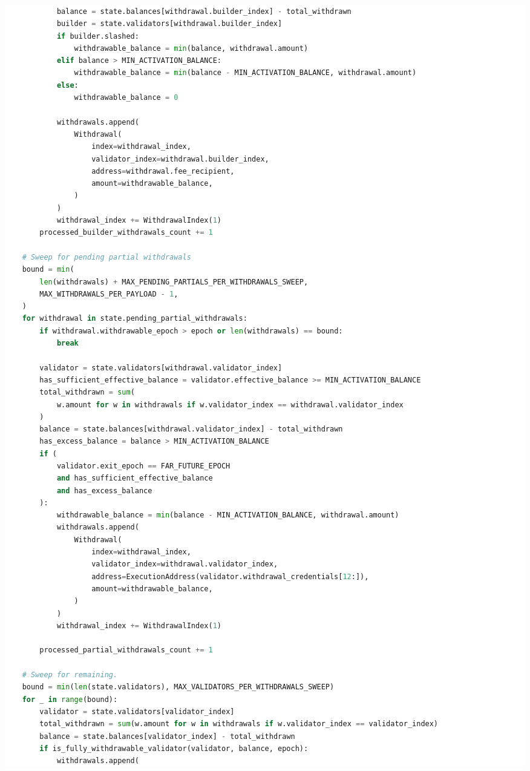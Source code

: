 ```python
            balance = state.balances[withdrawal.builder_index] - total_withdrawn
            builder = state.validators[withdrawal.builder_index]
            if builder.slashed:
                withdrawable_balance = min(balance, withdrawal.amount)
            elif balance > MIN_ACTIVATION_BALANCE:
                withdrawable_balance = min(balance - MIN_ACTIVATION_BALANCE, withdrawal.amount)
            else:
                withdrawable_balance = 0

            withdrawals.append(
                Withdrawal(
                    index=withdrawal_index,
                    validator_index=withdrawal.builder_index,
                    address=withdrawal.fee_recipient,
                    amount=withdrawable_balance,
                )
            )
            withdrawal_index += WithdrawalIndex(1)
        processed_builder_withdrawals_count += 1

    # Sweep for pending partial withdrawals
    bound = min(
        len(withdrawals) + MAX_PENDING_PARTIALS_PER_WITHDRAWALS_SWEEP,
        MAX_WITHDRAWALS_PER_PAYLOAD - 1,
    )
    for withdrawal in state.pending_partial_withdrawals:
        if withdrawal.withdrawable_epoch > epoch or len(withdrawals) == bound:
            break

        validator = state.validators[withdrawal.validator_index]
        has_sufficient_effective_balance = validator.effective_balance >= MIN_ACTIVATION_BALANCE
        total_withdrawn = sum(
            w.amount for w in withdrawals if w.validator_index == withdrawal.validator_index
        )
        balance = state.balances[withdrawal.validator_index] - total_withdrawn
        has_excess_balance = balance > MIN_ACTIVATION_BALANCE
        if (
            validator.exit_epoch == FAR_FUTURE_EPOCH
            and has_sufficient_effective_balance
            and has_excess_balance
        ):
            withdrawable_balance = min(balance - MIN_ACTIVATION_BALANCE, withdrawal.amount)
            withdrawals.append(
                Withdrawal(
                    index=withdrawal_index,
                    validator_index=withdrawal.validator_index,
                    address=ExecutionAddress(validator.withdrawal_credentials[12:]),
                    amount=withdrawable_balance,
                )
            )
            withdrawal_index += WithdrawalIndex(1)

        processed_partial_withdrawals_count += 1

    # Sweep for remaining.
    bound = min(len(state.validators), MAX_VALIDATORS_PER_WITHDRAWALS_SWEEP)
    for _ in range(bound):
        validator = state.validators[validator_index]
        total_withdrawn = sum(w.amount for w in withdrawals if w.validator_index == validator_index)
        balance = state.balances[validator_index] - total_withdrawn
        if is_fully_withdrawable_validator(validator, balance, epoch):
            withdrawals.append(
```